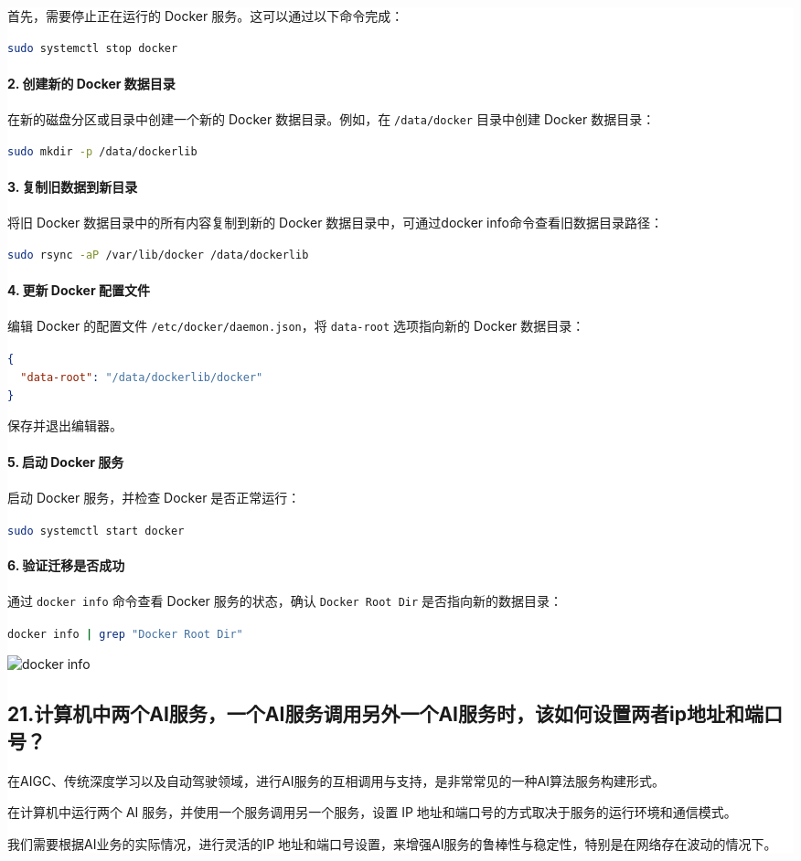 首先，需要停止正在运行的 Docker 服务。这可以通过以下命令完成：

```bash
sudo systemctl stop docker
```

#### 2\. 创建新的 Docker 数据目录

在新的磁盘分区或目录中创建一个新的 Docker 数据目录。例如，在 `/data/docker` 目录中创建 Docker 数据目录：

```bash
sudo mkdir -p /data/dockerlib
```

#### 3\. 复制旧数据到新目录

将旧 Docker 数据目录中的所有内容复制到新的 Docker 数据目录中，可通过docker info命令查看旧数据目录路径：

```bash
sudo rsync -aP /var/lib/docker /data/dockerlib
```

#### 4\. 更新 Docker 配置文件

编辑 Docker 的配置文件 `/etc/docker/daemon.json`，将 `data-root` 选项指向新的 Docker 数据目录：

```json
{
  "data-root": "/data/dockerlib/docker"
}
```

保存并退出编辑器。

#### 5\. 启动 Docker 服务

启动 Docker 服务，并检查 Docker 是否正常运行：

```bash
sudo systemctl start docker
```

#### 6\. 验证迁移是否成功

通过 `docker info` 命令查看 Docker 服务的状态，确认 `Docker Root Dir` 是否指向新的数据目录：

```bash
docker info | grep "Docker Root Dir"
```

![docker info](api/images/RXlMXSZQzrdh/docker_info.png)

21.计算机中两个AI服务，一个AI服务调用另外一个AI服务时，该如何设置两者ip地址和端口号？
------------------------------------------------

在AIGC、传统深度学习以及自动驾驶领域，进行AI服务的互相调用与支持，是非常常见的一种AI算法服务构建形式。

在计算机中运行两个 AI 服务，并使用一个服务调用另一个服务，设置 IP 地址和端口号的方式取决于服务的运行环境和通信模式。

我们需要根据AI业务的实际情况，进行灵活的IP 地址和端口号设置，来增强AI服务的鲁棒性与稳定性，特别是在网络存在波动的情况下。
